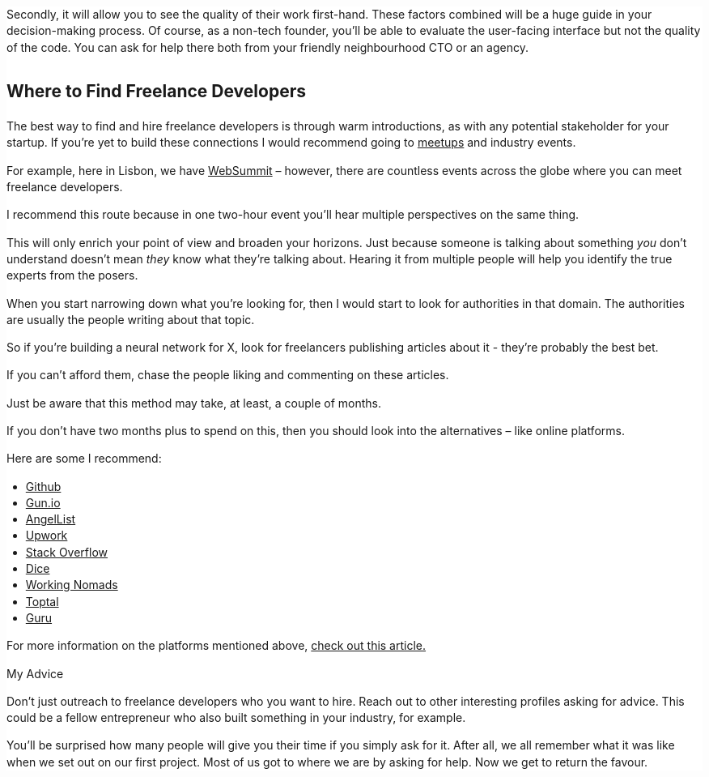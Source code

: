 Secondly, it will allow you to see the quality of their work first-hand. These factors combined will be a huge guide in your decision-making process. Of course, as a non-tech founder, you’ll be able to evaluate the user-facing interface but not the quality of the code. You can ask for help there both from your friendly neighbourhood CTO or an agency.

## Where to Find Freelance Developers

The best way to find and hire freelance developers is through warm introductions, as with any potential stakeholder for your startup. If you’re yet to build these connections I would recommend going to [meetups](https://www.meetup.com/) and industry events.

For example, here in Lisbon, we have [WebSummit](https://websummit.com/) – however, there are countless events across the globe where you can meet freelance developers.

I recommend this route because in one two-hour event you’ll hear multiple perspectives on the same thing.

This will only enrich your point of view and broaden your horizons. Just because someone is talking about something *you* don’t understand doesn’t mean *they* know what they’re talking about. Hearing it from multiple people will help you identify the true experts from the posers.

When you start narrowing down what you’re looking for, then I would start to look for authorities in that domain. The authorities are usually the people writing about that topic.

So if you’re building a neural network for X, look for freelancers publishing articles about it - they’re probably the best bet.

If you can’t afford them, chase the people liking and commenting on these articles.

Just be aware that this method may take, at least, a couple of months.

If you don’t have two months plus to spend on this, then you should look into the alternatives – like online platforms.

Here are some I recommend:

- [Github](https://github.com/)
- [Gun.io](https://www.gun.io/)
- [AngelList](https://angel.co/)
- [Upwork](https://www.upwork.com/)
- [Stack Overflow](https://stackoverflow.com/)
- [Dice](https://www.dice.com/hiring)
- [Working Nomads](https://www.workingnomads.co/jobs)
- [Toptal](https://www.toptal.com/)
- [Guru](https://www.guru.com/)

For more information on the platforms mentioned above, [check out this article.](https://altar.io/best-websites-to-hire-developers-for-startup/)

My Advice

Don’t just outreach to freelance developers who you want to hire. Reach out to other interesting profiles asking for advice. This could be a fellow entrepreneur who also built something in your industry, for example.

You’ll be surprised how many people will give you their time if you simply ask for it. After all, we all remember what it was like when we set out on our first project. Most of us got to where we are by asking for help. Now we get to return the favour.

